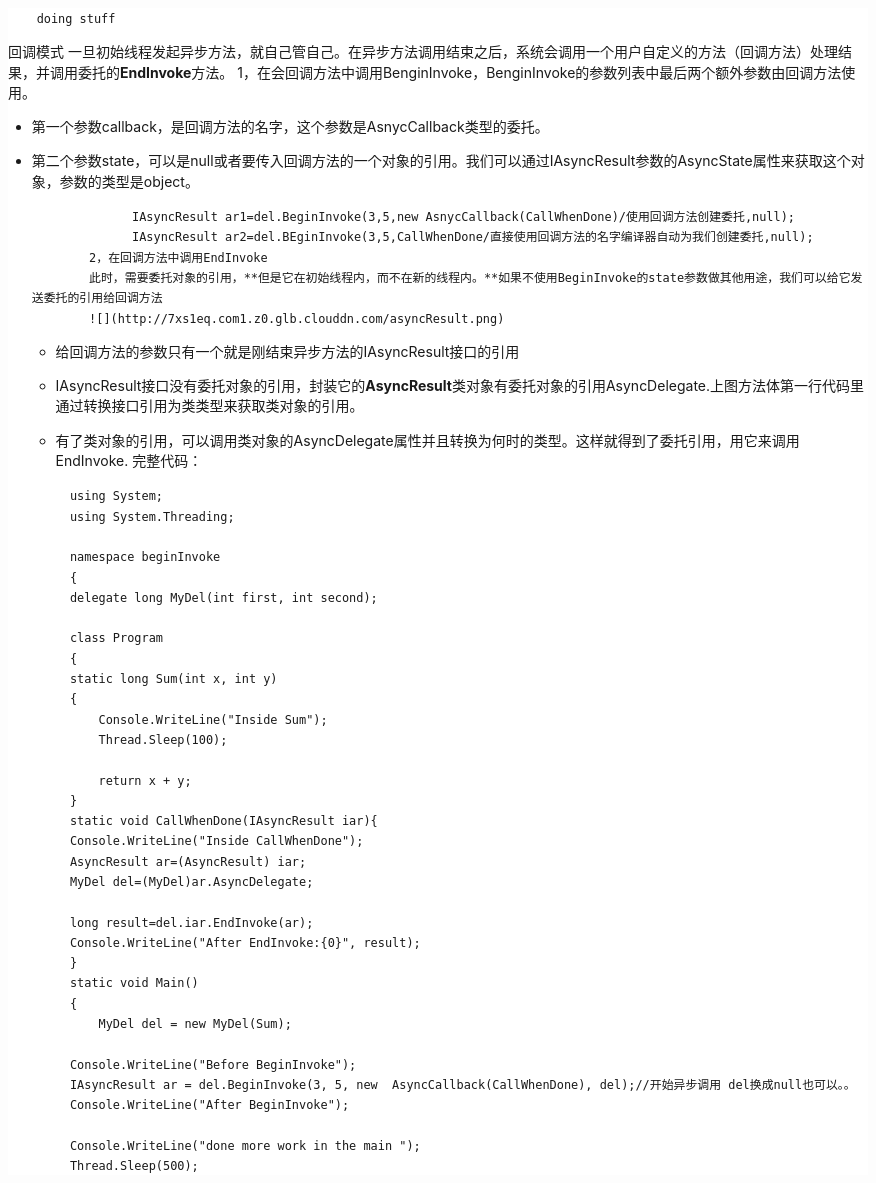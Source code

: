         doing stuff

回调模式
一旦初始线程发起异步方法，就自己管自己。在异步方法调用结束之后，系统会调用一个用户自定义的方法（回调方法）处理结果，并调用委托的**EndInvoke**方法。
1，在会回调方法中调用BenginInvoke，BenginInvoke的参数列表中最后两个额外参数由回调方法使用。

*   第一个参数callback，是回调方法的名字，这个参数是AsnycCallback类型的委托。
*   第二个参数state，可以是null或者要传入回调方法的一个对象的引用。我们可以通过IAsyncResult参数的AsyncState属性来获取这个对象，参数的类型是object。

                      IAsyncResult ar1=del.BeginInvoke(3,5,new AsnycCallback(CallWhenDone)/使用回调方法创建委托,null);
                      IAsyncResult ar2=del.BEginInvoke(3,5,CallWhenDone/直接使用回调方法的名字编译器自动为我们创建委托,null);
                2，在回调方法中调用EndInvoke
                此时，需要委托对象的引用，**但是它在初始线程内，而不在新的线程内。**如果不使用BeginInvoke的state参数做其他用途，我们可以给它发送委托的引用给回调方法
                ![](http://7xs1eq.com1.z0.glb.clouddn.com/asyncResult.png)
    * 给回调方法的参数只有一个就是刚结束异步方法的IAsyncResult接口的引用
    * IAsyncResult接口没有委托对象的引用，封装它的**AsyncResult**类对象有委托对象的引用AsyncDelegate.上图方法体第一行代码里通过转换接口引用为类类型来获取类对象的引用。
    * 有了类对象的引用，可以调用类对象的AsyncDelegate属性并且转换为何时的类型。这样就得到了委托引用，用它来调用EndInvoke.
      完整代码：

            using System;
            using System.Threading;
          
            namespace beginInvoke
            {
            delegate long MyDel(int first, int second);
          
            class Program
            {
            static long Sum(int x, int y)
            {
                Console.WriteLine("Inside Sum");
                Thread.Sleep(100);
          
                return x + y;
            }
            static void CallWhenDone(IAsyncResult iar){
            Console.WriteLine("Inside CallWhenDone");
            AsyncResult ar=(AsyncResult) iar;
            MyDel del=(MyDel)ar.AsyncDelegate;
            
            long result=del.iar.EndInvoke(ar);
            Console.WriteLine("After EndInvoke:{0}", result);
            }
            static void Main()
            {
                MyDel del = new MyDel(Sum);
            
            Console.WriteLine("Before BeginInvoke");
            IAsyncResult ar = del.BeginInvoke(3, 5, new  AsyncCallback(CallWhenDone), del);//开始异步调用 del换成null也可以。。
            Console.WriteLine("After BeginInvoke");
          
            Console.WriteLine("done more work in the main ");
            Thread.Sleep(500);
          